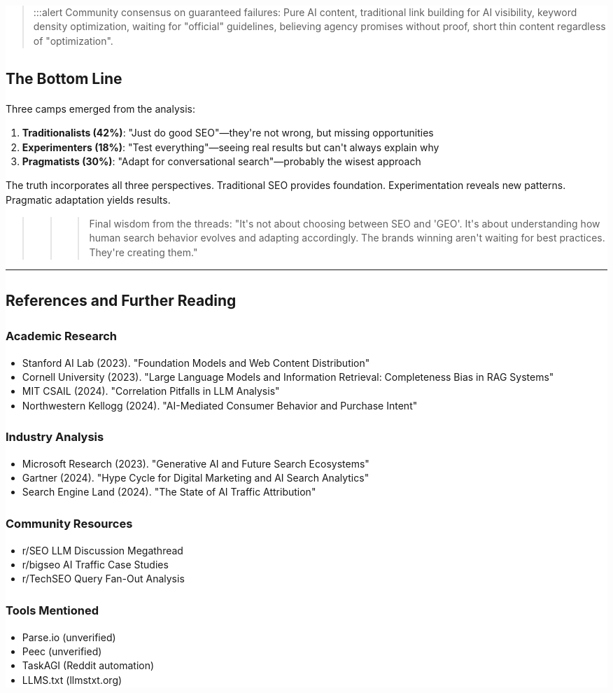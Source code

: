 > :::alert
> Community consensus on guaranteed failures: Pure AI content, traditional link building for AI visibility, keyword density optimization, waiting for "official" guidelines, believing agency promises without proof, short thin content regardless of "optimization".

## The Bottom Line

Three camps emerged from the analysis:

1. **Traditionalists (42%)**: "Just do good SEO"—they're not wrong, but missing opportunities
2. **Experimenters (18%)**: "Test everything"—seeing real results but can't always explain why
3. **Pragmatists (30%)**: "Adapt for conversational search"—probably the wisest approach

The truth incorporates all three perspectives. Traditional SEO provides foundation. Experimentation reveals new patterns. Pragmatic adaptation yields results.

>>> Final wisdom from the threads: "It's not about choosing between SEO and 'GEO'. It's about understanding how human search behavior evolves and adapting accordingly. The brands winning aren't waiting for best practices. They're creating them."

---

## References and Further Reading

### Academic Research
- Stanford AI Lab (2023). "Foundation Models and Web Content Distribution"
- Cornell University (2023). "Large Language Models and Information Retrieval: Completeness Bias in RAG Systems"
- MIT CSAIL (2024). "Correlation Pitfalls in LLM Analysis"
- Northwestern Kellogg (2024). "AI-Mediated Consumer Behavior and Purchase Intent"

### Industry Analysis
- Microsoft Research (2023). "Generative AI and Future Search Ecosystems"
- Gartner (2024). "Hype Cycle for Digital Marketing and AI Search Analytics"
- Search Engine Land (2024). "The State of AI Traffic Attribution"

### Community Resources
- r/SEO LLM Discussion Megathread
- r/bigseo AI Traffic Case Studies
- r/TechSEO Query Fan-Out Analysis

### Tools Mentioned
- Parse.io (unverified)
- Peec (unverified)
- TaskAGI (Reddit automation)
- LLMS.txt (llmstxt.org)